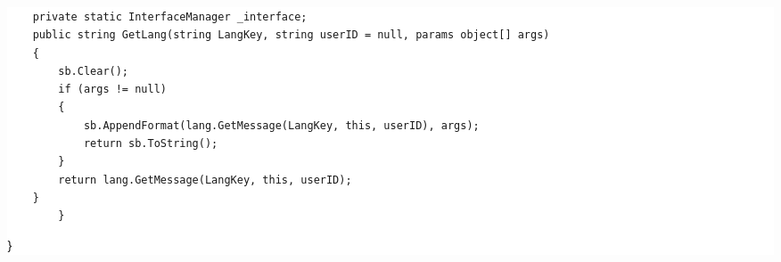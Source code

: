         private static InterfaceManager _interface;
        public string GetLang(string LangKey, string userID = null, params object[] args)
        {
            sb.Clear();
            if (args != null)
            {
                sb.AppendFormat(lang.GetMessage(LangKey, this, userID), args);
                return sb.ToString();
            }
            return lang.GetMessage(LangKey, this, userID);
        }
            }
}
